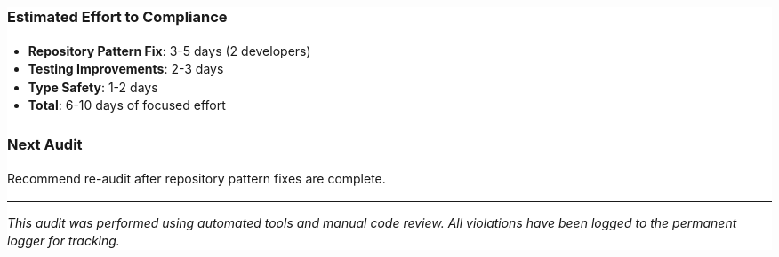 ### Estimated Effort to Compliance
- **Repository Pattern Fix**: 3-5 days (2 developers)
- **Testing Improvements**: 2-3 days
- **Type Safety**: 1-2 days
- **Total**: 6-10 days of focused effort

### Next Audit
Recommend re-audit after repository pattern fixes are complete.

---

*This audit was performed using automated tools and manual code review. All violations have been logged to the permanent logger for tracking.*